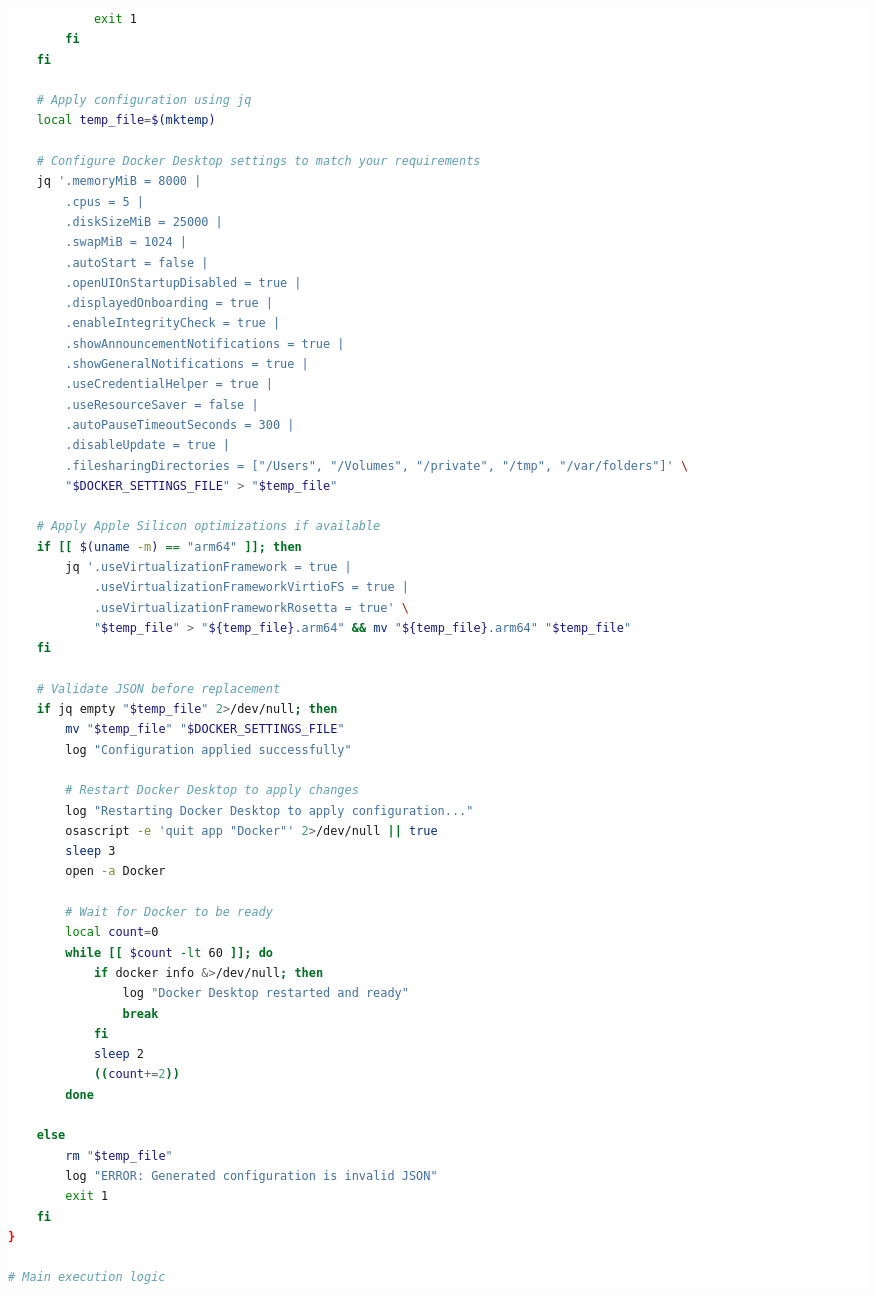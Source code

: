 ```bash
            exit 1
        fi
    fi
    
    # Apply configuration using jq
    local temp_file=$(mktemp)
    
    # Configure Docker Desktop settings to match your requirements
    jq '.memoryMiB = 8000 |
        .cpus = 5 |
        .diskSizeMiB = 25000 |
        .swapMiB = 1024 |
        .autoStart = false |
        .openUIOnStartupDisabled = true |
        .displayedOnboarding = true |
        .enableIntegrityCheck = true |
        .showAnnouncementNotifications = true |
        .showGeneralNotifications = true |
        .useCredentialHelper = true |
        .useResourceSaver = false |
        .autoPauseTimeoutSeconds = 300 |
        .disableUpdate = true |
        .filesharingDirectories = ["/Users", "/Volumes", "/private", "/tmp", "/var/folders"]' \
        "$DOCKER_SETTINGS_FILE" > "$temp_file"
    
    # Apply Apple Silicon optimizations if available
    if [[ $(uname -m) == "arm64" ]]; then
        jq '.useVirtualizationFramework = true |
            .useVirtualizationFrameworkVirtioFS = true |
            .useVirtualizationFrameworkRosetta = true' \
            "$temp_file" > "${temp_file}.arm64" && mv "${temp_file}.arm64" "$temp_file"
    fi
    
    # Validate JSON before replacement
    if jq empty "$temp_file" 2>/dev/null; then
        mv "$temp_file" "$DOCKER_SETTINGS_FILE"
        log "Configuration applied successfully"
        
        # Restart Docker Desktop to apply changes
        log "Restarting Docker Desktop to apply configuration..."
        osascript -e 'quit app "Docker"' 2>/dev/null || true
        sleep 3
        open -a Docker
        
        # Wait for Docker to be ready
        local count=0
        while [[ $count -lt 60 ]]; do
            if docker info &>/dev/null; then
                log "Docker Desktop restarted and ready"
                break
            fi
            sleep 2
            ((count+=2))
        done
        
    else
        rm "$temp_file"
        log "ERROR: Generated configuration is invalid JSON"
        exit 1
    fi
}

# Main execution logic
```
